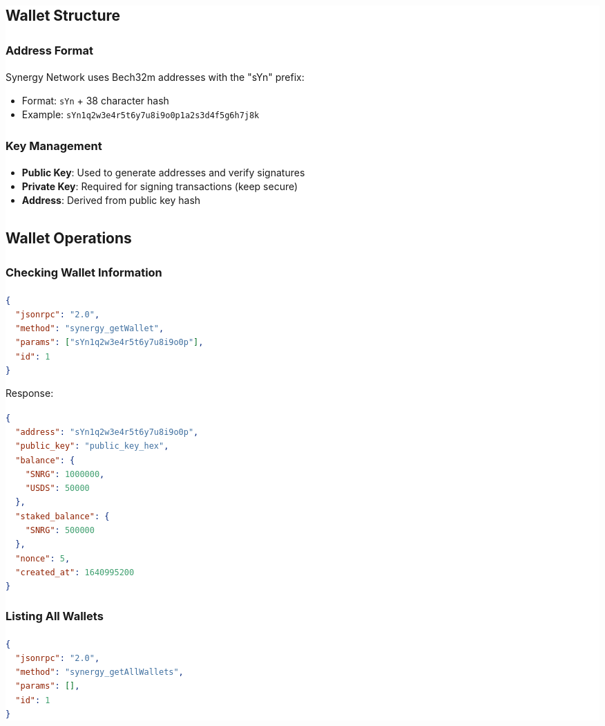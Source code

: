 ## Wallet Structure

### Address Format

Synergy Network uses Bech32m addresses with the "sYn" prefix:
- Format: `sYn` + 38 character hash
- Example: `sYn1q2w3e4r5t6y7u8i9o0p1a2s3d4f5g6h7j8k`

### Key Management

- **Public Key**: Used to generate addresses and verify signatures
- **Private Key**: Required for signing transactions (keep secure)
- **Address**: Derived from public key hash

## Wallet Operations

### Checking Wallet Information

```json
{
  "jsonrpc": "2.0",
  "method": "synergy_getWallet",
  "params": ["sYn1q2w3e4r5t6y7u8i9o0p"],
  "id": 1
}
```

Response:
```json
{
  "address": "sYn1q2w3e4r5t6y7u8i9o0p",
  "public_key": "public_key_hex",
  "balance": {
    "SNRG": 1000000,
    "USDS": 50000
  },
  "staked_balance": {
    "SNRG": 500000
  },
  "nonce": 5,
  "created_at": 1640995200
}
```

### Listing All Wallets

```json
{
  "jsonrpc": "2.0",
  "method": "synergy_getAllWallets",
  "params": [],
  "id": 1
}
```
